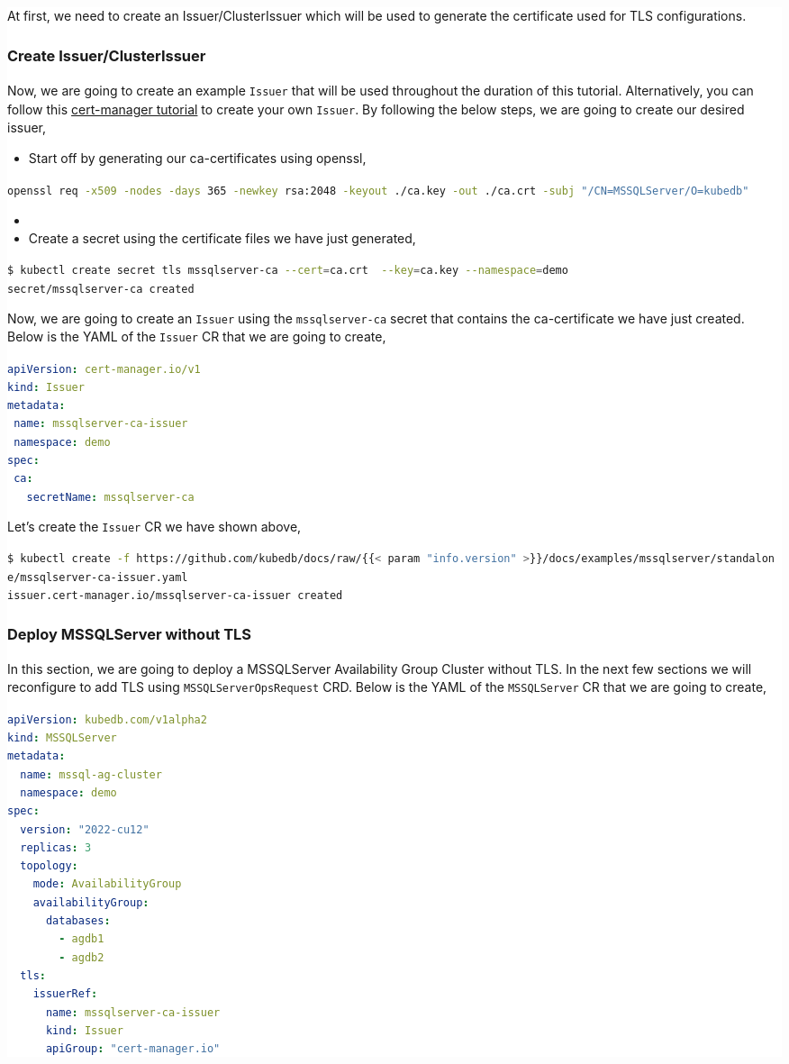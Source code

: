 At first, we need to create an Issuer/ClusterIssuer which will be used to generate the certificate used for TLS configurations.

### Create Issuer/ClusterIssuer

Now, we are going to create an example `Issuer` that will be used throughout the duration of this tutorial. Alternatively, you can follow this [cert-manager tutorial](https://cert-manager.io/docs/configuration/ca/) to create your own `Issuer`. By following the below steps, we are going to create our desired issuer,

- Start off by generating our ca-certificates using openssl,
```bash
openssl req -x509 -nodes -days 365 -newkey rsa:2048 -keyout ./ca.key -out ./ca.crt -subj "/CN=MSSQLServer/O=kubedb"
```
-
- Create a secret using the certificate files we have just generated,
```bash
$ kubectl create secret tls mssqlserver-ca --cert=ca.crt  --key=ca.key --namespace=demo 
secret/mssqlserver-ca created
```
Now, we are going to create an `Issuer` using the `mssqlserver-ca` secret that contains the ca-certificate we have just created. Below is the YAML of the `Issuer` CR that we are going to create,

```yaml
apiVersion: cert-manager.io/v1
kind: Issuer
metadata:
 name: mssqlserver-ca-issuer
 namespace: demo
spec:
 ca:
   secretName: mssqlserver-ca
```

Let’s create the `Issuer` CR we have shown above,
```bash
$ kubectl create -f https://github.com/kubedb/docs/raw/{{< param "info.version" >}}/docs/examples/mssqlserver/standalone/mssqlserver-ca-issuer.yaml
issuer.cert-manager.io/mssqlserver-ca-issuer created
```

### Deploy MSSQLServer without TLS

In this section, we are going to deploy a MSSQLServer Availability Group Cluster without TLS. In the next few sections we will reconfigure to add TLS using `MSSQLServerOpsRequest` CRD. Below is the YAML of the `MSSQLServer` CR that we are going to create,

```yaml
apiVersion: kubedb.com/v1alpha2
kind: MSSQLServer
metadata:
  name: mssql-ag-cluster
  namespace: demo
spec:
  version: "2022-cu12"
  replicas: 3
  topology:
    mode: AvailabilityGroup
    availabilityGroup:
      databases:
        - agdb1
        - agdb2
  tls:
    issuerRef:
      name: mssqlserver-ca-issuer
      kind: Issuer
      apiGroup: "cert-manager.io"
```